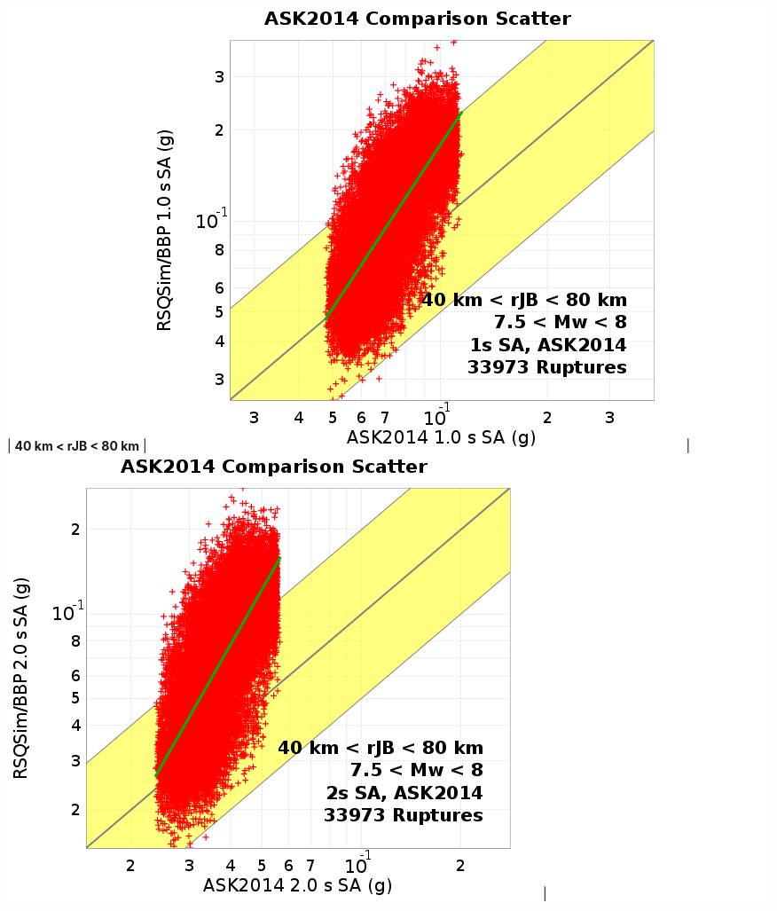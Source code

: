 | **40 km < rJB < 80 km** | ![Scatter Plot](resources/All_Sites_mag_7.5_8_dist_40_80_1s_ASK2014_scatter.png) | ![Scatter Plot](resources/All_Sites_mag_7.5_8_dist_40_80_2s_ASK2014_scatter.png) |